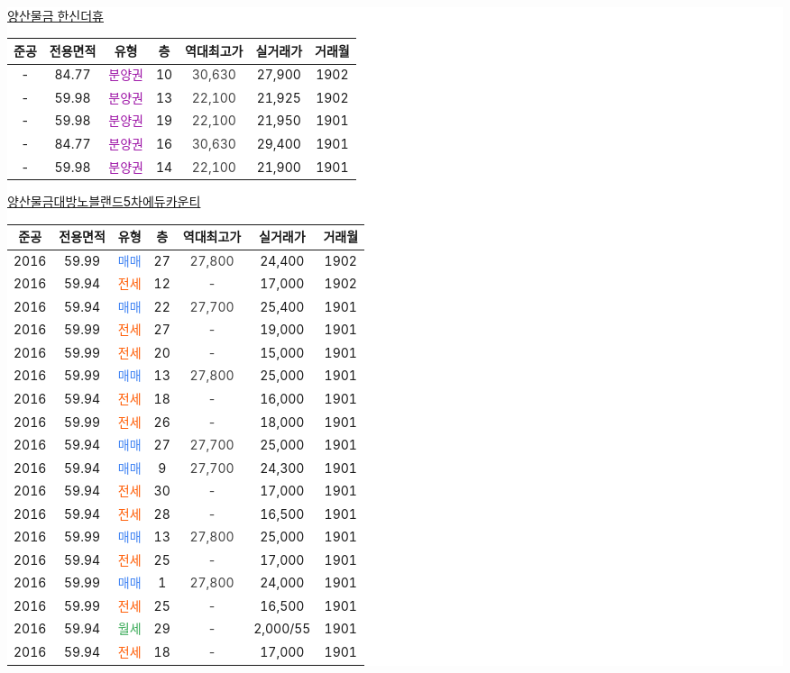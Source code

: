 
<script async src="//pagead2.googlesyndication.com/pagead/js/adsbygoogle.js"></script>

<ins class="adsbygoogle"
     style="display:block"
     data-ad-client="ca-pub-2446590836940007"
     data-ad-slot="1659523306"
     data-ad-format="auto"
     data-full-width-responsive="true"></ins>
<script>
(adsbygoogle = window.adsbygoogle || []).push({});
</script>


[양산물금 한신더휴](https://search.naver.com/search.naver?query=%EA%B2%BD%EC%83%81%EB%82%A8%EB%8F%84+%EC%96%91%EC%82%B0%EC%8B%9C+%EB%AC%BC%EA%B8%88%EC%9D%8D+%EA%B0%80%EC%B4%8C%EB%A6%AC+%EC%96%91%EC%82%B0%EB%AC%BC%EA%B8%88+%ED%95%9C%EC%8B%A0%EB%8D%94%ED%9C%B4)

|준공|전용면적|유형|층|역대최고가|실거래가|거래월|
|:---:|:---:|:---:|:---:|:---:|:---:|:---:|
|-|84.77|<span style="color:#9C11A5">분양권</span>|10|<span style="color:#444444">30,630</span>|27,900|1902|
|-|59.98|<span style="color:#9C11A5">분양권</span>|13|<span style="color:#444444">22,100</span>|21,925|1902|
|-|59.98|<span style="color:#9C11A5">분양권</span>|19|<span style="color:#444444">22,100</span>|21,950|1901|
|-|84.77|<span style="color:#9C11A5">분양권</span>|16|<span style="color:#444444">30,630</span>|29,400|1901|
|-|59.98|<span style="color:#9C11A5">분양권</span>|14|<span style="color:#444444">22,100</span>|21,900|1901|

[양산물금대방노블랜드5차에듀카운티](https://search.naver.com/search.naver?query=%EA%B2%BD%EC%83%81%EB%82%A8%EB%8F%84+%EC%96%91%EC%82%B0%EC%8B%9C+%EB%AC%BC%EA%B8%88%EC%9D%8D+%EA%B0%80%EC%B4%8C%EB%A6%AC+%EC%96%91%EC%82%B0%EB%AC%BC%EA%B8%88%EB%8C%80%EB%B0%A9%EB%85%B8%EB%B8%94%EB%9E%9C%EB%93%9C5%EC%B0%A8%EC%97%90%EB%93%80%EC%B9%B4%EC%9A%B4%ED%8B%B0)

|준공|전용면적|유형|층|역대최고가|실거래가|거래월|
|:---:|:---:|:---:|:---:|:---:|:---:|:---:|
|2016|59.99|<span style="color:#4285f3">매매</span>|27|<span style="color:#444444">27,800</span>|24,400|1902|
|2016|59.94|<span style="color:#ff5a00">전세</span>|12|<span style="color:#444444">-</span>|17,000|1902|
|2016|59.94|<span style="color:#4285f3">매매</span>|22|<span style="color:#444444">27,700</span>|25,400|1901|
|2016|59.99|<span style="color:#ff5a00">전세</span>|27|<span style="color:#444444">-</span>|19,000|1901|
|2016|59.99|<span style="color:#ff5a00">전세</span>|20|<span style="color:#444444">-</span>|15,000|1901|
|2016|59.99|<span style="color:#4285f3">매매</span>|13|<span style="color:#444444">27,800</span>|25,000|1901|
|2016|59.94|<span style="color:#ff5a00">전세</span>|18|<span style="color:#444444">-</span>|16,000|1901|
|2016|59.99|<span style="color:#ff5a00">전세</span>|26|<span style="color:#444444">-</span>|18,000|1901|
|2016|59.94|<span style="color:#4285f3">매매</span>|27|<span style="color:#444444">27,700</span>|25,000|1901|
|2016|59.94|<span style="color:#4285f3">매매</span>|9|<span style="color:#444444">27,700</span>|24,300|1901|
|2016|59.94|<span style="color:#ff5a00">전세</span>|30|<span style="color:#444444">-</span>|17,000|1901|
|2016|59.94|<span style="color:#ff5a00">전세</span>|28|<span style="color:#444444">-</span>|16,500|1901|
|2016|59.99|<span style="color:#4285f3">매매</span>|13|<span style="color:#444444">27,800</span>|25,000|1901|
|2016|59.94|<span style="color:#ff5a00">전세</span>|25|<span style="color:#444444">-</span>|17,000|1901|
|2016|59.99|<span style="color:#4285f3">매매</span>|1|<span style="color:#444444">27,800</span>|24,000|1901|
|2016|59.99|<span style="color:#ff5a00">전세</span>|25|<span style="color:#444444">-</span>|16,500|1901|
|2016|59.94|<span style="color:#34a853">월세</span>|29|<span style="color:#444444">-</span>|2,000/55|1901|
|2016|59.94|<span style="color:#ff5a00">전세</span>|18|<span style="color:#444444">-</span>|17,000|1901|